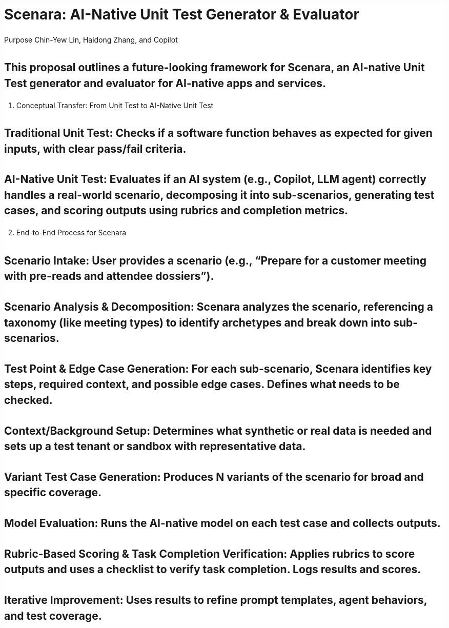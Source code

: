 # Scenara: AI-Native Unit Test Generator & Evaluator
Purpose
Chin-Yew Lin, Haidong Zhang, and Copilot
## This proposal outlines a future-looking framework for Scenara, an AI-native Unit Test generator and evaluator for AI-native apps and services.

1. Conceptual Transfer: From Unit Test to AI-Native Unit Test
## Traditional Unit Test: Checks if a software function behaves as expected for given inputs, with clear pass/fail criteria.
## AI-Native Unit Test: Evaluates if an AI system (e.g., Copilot, LLM agent) correctly handles a real-world scenario, decomposing it into sub-scenarios, generating test cases, and scoring outputs using rubrics and completion metrics.

2. End-to-End Process for Scenara
## Scenario Intake: User provides a scenario (e.g., “Prepare for a customer meeting with pre-reads and attendee dossiers”).
## Scenario Analysis & Decomposition: Scenara analyzes the scenario, referencing a taxonomy (like meeting types) to identify archetypes and break down into sub-scenarios.
## Test Point & Edge Case Generation: For each sub-scenario, Scenara identifies key steps, required context, and possible edge cases. Defines what needs to be checked.
## Context/Background Setup: Determines what synthetic or real data is needed and sets up a test tenant or sandbox with representative data.
## Variant Test Case Generation: Produces N variants of the scenario for broad and specific coverage.
## Model Evaluation: Runs the AI-native model on each test case and collects outputs.
## Rubric-Based Scoring & Task Completion Verification: Applies rubrics to score outputs and uses a checklist to verify task completion. Logs results and scores.
## Iterative Improvement: Uses results to refine prompt templates, agent behaviors, and test coverage.
